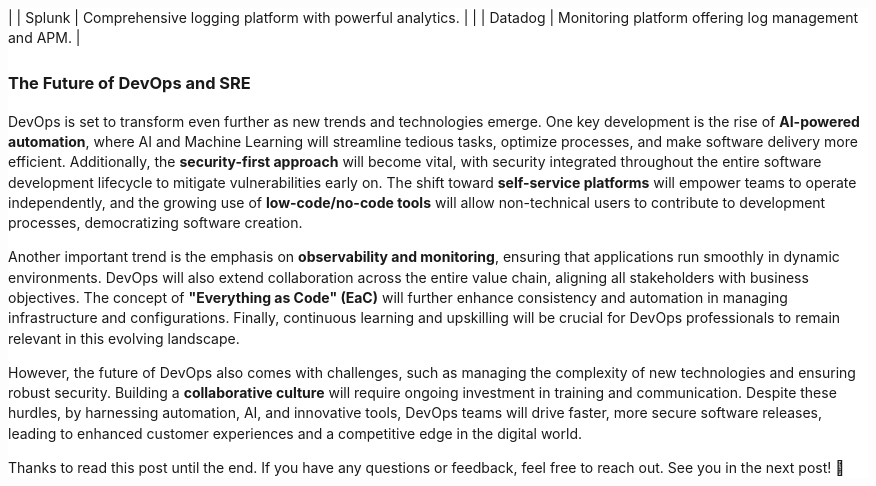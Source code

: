 |                                     | Splunk                  | Comprehensive logging platform with powerful analytics.                 |
|                                     | Datadog                 | Monitoring platform offering log management and APM.                    |

### The Future of DevOps and SRE

DevOps is set to transform even further as new trends and technologies emerge. One key development is the rise of **AI-powered automation**, where AI and Machine Learning will streamline tedious tasks, optimize processes, and make software delivery more efficient. Additionally, the **security-first approach** will become vital, with security integrated throughout the entire software development lifecycle to mitigate vulnerabilities early on. The shift toward **self-service platforms** will empower teams to operate independently, and the growing use of **low-code/no-code tools** will allow non-technical users to contribute to development processes, democratizing software creation.

Another important trend is the emphasis on **observability and monitoring**, ensuring that applications run smoothly in dynamic environments. DevOps will also extend collaboration across the entire value chain, aligning all stakeholders with business objectives. The concept of **"Everything as Code" (EaC)** will further enhance consistency and automation in managing infrastructure and configurations. Finally, continuous learning and upskilling will be crucial for DevOps professionals to remain relevant in this evolving landscape.

However, the future of DevOps also comes with challenges, such as managing the complexity of new technologies and ensuring robust security. Building a **collaborative culture** will require ongoing investment in training and communication. Despite these hurdles, by harnessing automation, AI, and innovative tools, DevOps teams will drive faster, more secure software releases, leading to enhanced customer experiences and a competitive edge in the digital world.

Thanks to read this post until the end. If you have any questions or feedback, feel free to reach out. See you in the next post! 🚀
